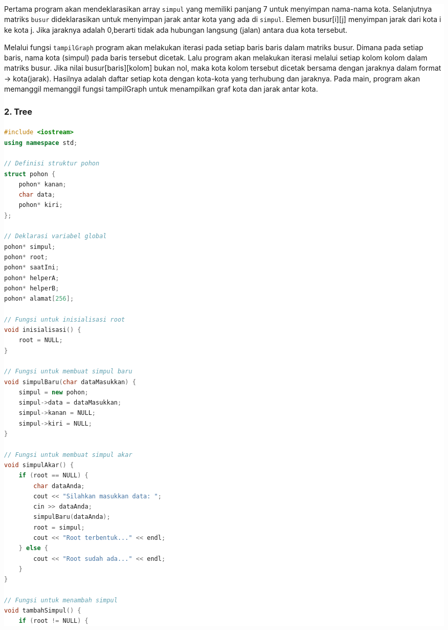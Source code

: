 
Pertama program akan mendeklarasikan array `simpul` yang memiliki panjang 7 untuk menyimpan nama-nama kota. Selanjutnya matriks `busur` dideklarasikan untuk menyimpan jarak antar kota yang ada di `simpul`. Elemen busur[i][j] menyimpan jarak dari kota i ke kota j. Jika jaraknya adalah 0,berarti tidak ada hubungan langsung (jalan) antara dua kota tersebut. 

Melalui fungsi `tampilGraph` program akan melakukan iterasi pada  setiap baris baris dalam matriks busur. Dimana pada setiap baris, nama kota (simpul) pada baris tersebut dicetak. Lalu program akan melakukan iterasi melalui setiap kolom kolom dalam matriks busur. Jika nilai busur[baris][kolom] bukan nol, maka kota kolom tersebut dicetak bersama dengan jaraknya dalam format -> kota(jarak). Hasilnya adalah daftar setiap kota dengan kota-kota yang terhubung dan jaraknya. Pada main, program akan memanggil memanggil fungsi tampilGraph untuk menampilkan graf kota dan jarak antar kota.


### 2. Tree

```C++
#include <iostream>
using namespace std;

// Definisi struktur pohon
struct pohon {
    pohon* kanan;
    char data;
    pohon* kiri;
};

// Deklarasi variabel global
pohon* simpul;
pohon* root;
pohon* saatIni;
pohon* helperA;
pohon* helperB;
pohon* alamat[256];

// Fungsi untuk inisialisasi root
void inisialisasi() {
    root = NULL;
}

// Fungsi untuk membuat simpul baru
void simpulBaru(char dataMasukkan) {
    simpul = new pohon;
    simpul->data = dataMasukkan;
    simpul->kanan = NULL;
    simpul->kiri = NULL;
}

// Fungsi untuk membuat simpul akar
void simpulAkar() {
    if (root == NULL) {
        char dataAnda;
        cout << "Silahkan masukkan data: ";
        cin >> dataAnda;
        simpulBaru(dataAnda);
        root = simpul;
        cout << "Root terbentuk..." << endl;
    } else {
        cout << "Root sudah ada..." << endl;
    }
}

// Fungsi untuk menambah simpul
void tambahSimpul() {
    if (root != NULL) {
```
